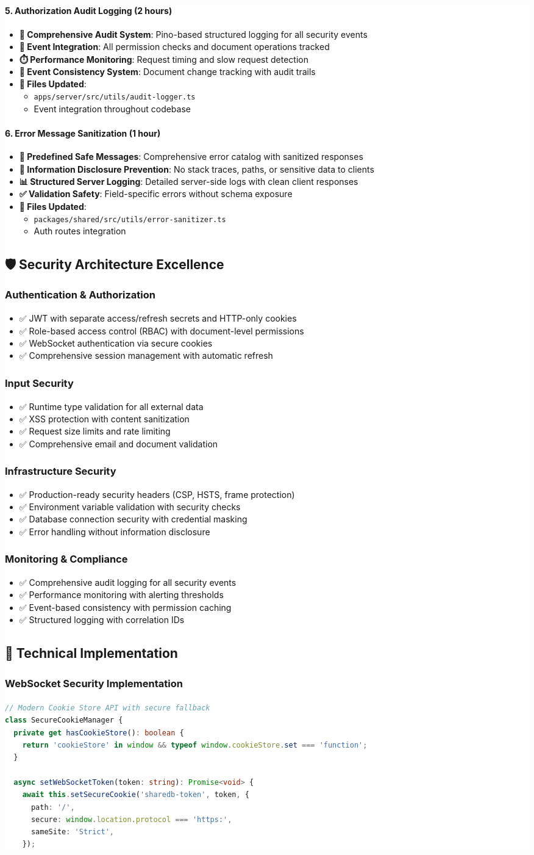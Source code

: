 #### 5. **Authorization Audit Logging** (2 hours)
- **📝 Comprehensive Audit System**: Pino-based structured logging for all security events
- **🔄 Event Integration**: All permission checks and document operations tracked
- **⏱️ Performance Monitoring**: Request timing and slow request detection
- **🔄 Event Consistency System**: Document change tracking with audit trails
- **📁 Files Updated**:
  - `apps/server/src/utils/audit-logger.ts`
  - Event integration throughout codebase

#### 6. **Error Message Sanitization** (1 hour)
- **💬 Predefined Safe Messages**: Comprehensive error catalog with sanitized responses
- **🚫 Information Disclosure Prevention**: No stack traces, paths, or sensitive data to clients
- **📊 Structured Server Logging**: Detailed server-side logs with clean client responses
- **✅ Validation Safety**: Field-specific errors without schema exposure
- **📁 Files Updated**:
  - `packages/shared/src/utils/error-sanitizer.ts`
  - Auth routes integration

## 🛡️ **Security Architecture Excellence**

### **Authentication & Authorization**
- ✅ JWT with separate access/refresh secrets and HTTP-only cookies
- ✅ Role-based access control (RBAC) with document-level permissions
- ✅ WebSocket authentication via secure cookies
- ✅ Comprehensive session management with automatic refresh

### **Input Security**
- ✅ Runtime type validation for all external data
- ✅ XSS protection with content sanitization
- ✅ Request size limits and rate limiting
- ✅ Comprehensive email and document validation

### **Infrastructure Security**
- ✅ Production-ready security headers (CSP, HSTS, frame protection)
- ✅ Environment variable validation with security checks
- ✅ Database connection security with credential masking
- ✅ Error handling without information disclosure

### **Monitoring & Compliance**
- ✅ Comprehensive audit logging for all security events
- ✅ Performance monitoring with alerting thresholds
- ✅ Event-based consistency with permission caching
- ✅ Structured logging with correlation IDs

## 🔧 **Technical Implementation**

### **WebSocket Security Implementation**

```typescript
// Modern Cookie Store API with secure fallback
class SecureCookieManager {
  private get hasCookieStore(): boolean {
    return 'cookieStore' in window && typeof window.cookieStore.set === 'function';
  }

  async setWebSocketToken(token: string): Promise<void> {
    await this.setSecureCookie('sharedb-token', token, {
      path: '/',
      secure: window.location.protocol === 'https:',
      sameSite: 'Strict',
    });
```